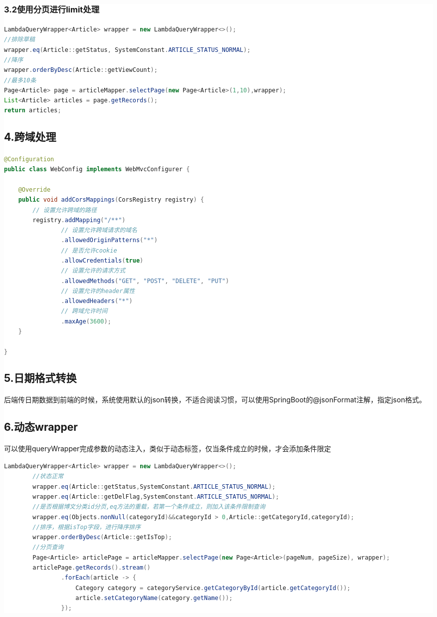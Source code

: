 ### 3.2使用分页进行limit处理

```java
LambdaQueryWrapper<Article> wrapper = new LambdaQueryWrapper<>();
//排除草稿
wrapper.eq(Article::getStatus, SystemConstant.ARTICLE_STATUS_NORMAL);
//降序
wrapper.orderByDesc(Article::getViewCount);
//最多10条
Page<Article> page = articleMapper.selectPage(new Page<Article>(1,10),wrapper);
List<Article> articles = page.getRecords();
return articles;
```

## 4.跨域处理

```java
@Configuration
public class WebConfig implements WebMvcConfigurer {

    @Override
    public void addCorsMappings(CorsRegistry registry) {
        // 设置允许跨域的路径
        registry.addMapping("/**")
                // 设置允许跨域请求的域名
                .allowedOriginPatterns("*")
                // 是否允许cookie
                .allowCredentials(true)
                // 设置允许的请求方式
                .allowedMethods("GET", "POST", "DELETE", "PUT")
                // 设置允许的header属性
                .allowedHeaders("*")
                // 跨域允许时间
                .maxAge(3600);
    }

}
```

## 5.日期格式转换

后端传日期数据到前端的时候，系统使用默认的json转换，不适合阅读习惯，可以使用SpringBoot的@jsonFormat注解，指定json格式。

## 6.动态wrapper

可以使用queryWrapper完成参数的动态注入，类似于动态标签，仅当条件成立的时候，才会添加条件限定

```java
LambdaQueryWrapper<Article> wrapper = new LambdaQueryWrapper<>();
        //状态正常
        wrapper.eq(Article::getStatus,SystemConstant.ARTICLE_STATUS_NORMAL);
        wrapper.eq(Article::getDelFlag,SystemConstant.ARTICLE_STATUS_NORMAL);
        //是否根据博文分类id分页,eq方法的重载，若第一个条件成立，则加入该条件限制查询
        wrapper.eq(Objects.nonNull(categoryId)&&categoryId > 0,Article::getCategoryId,categoryId);
        //排序，根据isTop字段，进行降序排序
        wrapper.orderByDesc(Article::getIsTop);
        //分页查询
        Page<Article> articlePage = articleMapper.selectPage(new Page<Article>(pageNum, pageSize), wrapper);
        articlePage.getRecords().stream()
                .forEach(article -> {
                    Category category = categoryService.getCategoryById(article.getCategoryId());
                    article.setCategoryName(category.getName());
                });
```